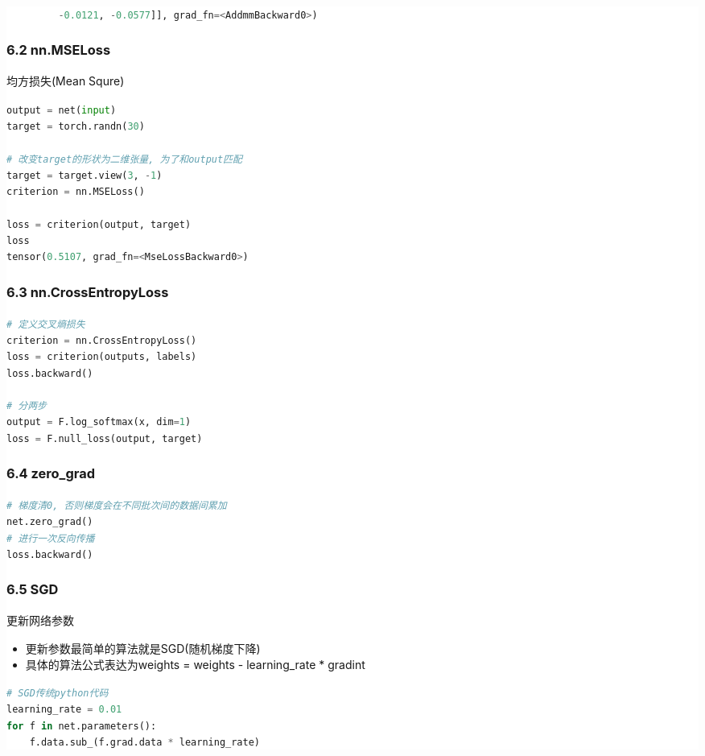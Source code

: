```python
         -0.0121, -0.0577]], grad_fn=<AddmmBackward0>)

```

### 6.2 nn.MSELoss

均方损失(Mean Squre)

```python
output = net(input)
target = torch.randn(30)

# 改变target的形状为二维张量, 为了和output匹配
target = target.view(3, -1)
criterion = nn.MSELoss()

loss = criterion(output, target)
loss
tensor(0.5107, grad_fn=<MseLossBackward0>)
```

### 6.3 nn.CrossEntropyLoss

```python
# 定义交叉熵损失
criterion = nn.CrossEntropyLoss()
loss = criterion(outputs, labels)
loss.backward()

# 分两步
output = F.log_softmax(x, dim=1)
loss = F.null_loss(output, target)
```



### 6.4 zero_grad

```python
# 梯度清0, 否则梯度会在不同批次间的数据间累加
net.zero_grad()
# 进行一次反向传播
loss.backward()
```

### 6.5 SGD

更新网络参数

- 更新参数最简单的算法就是SGD(随机梯度下降)
- 具体的算法公式表达为weights = weights - learning_rate * gradint

```python
# SGD传统python代码
learning_rate = 0.01
for f in net.parameters():
	f.data.sub_(f.grad.data * learning_rate)
```
